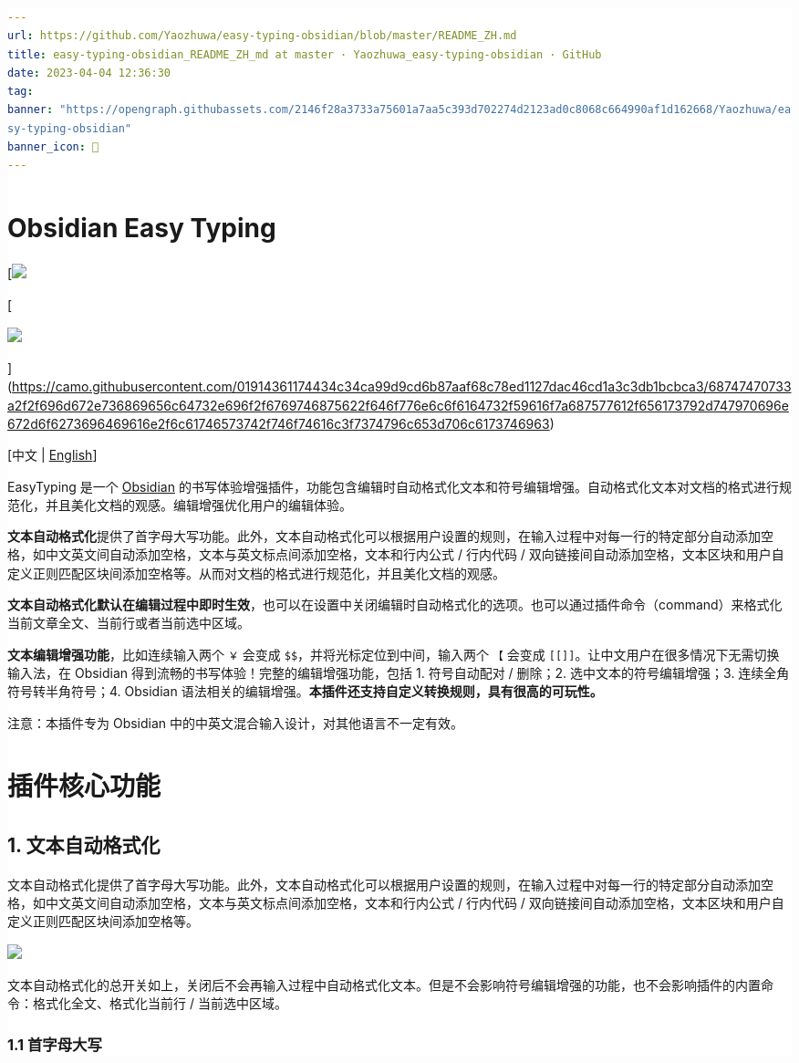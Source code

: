 ```yaml
---
url: https://github.com/Yaozhuwa/easy-typing-obsidian/blob/master/README_ZH.md
title: easy-typing-obsidian_README_ZH_md at master · Yaozhuwa_easy-typing-obsidian · GitHub
date: 2023-04-04 12:36:30
tag: 
banner: "https://opengraph.githubassets.com/2146f28a3733a75601a7aa5c393d702274d2123ad0c8068c664990af1d162668/Yaozhuwa/easy-typing-obsidian"
banner_icon: 🔖
---
```

# [](#obsidian-easy-typing)Obsidian Easy Typing

[![](1680582990154.png)

[

![](1680582991382.png)

](https://camo.githubusercontent.com/01914361174434c34ca99d9cd6b87aaf68c78ed1127dac46cd1a3c3db1bcbca3/68747470733a2f2f696d672e736869656c64732e696f2f6769746875622f646f776e6c6f6164732f59616f7a687577612f656173792d747970696e672d6f6273696469616e2f6c61746573742f746f74616c3f7374796c653d706c6173746963)

[中文 | [English](https://github.com/Yaozhuwa/easy-typing-obsidian)]

EasyTyping 是一个 [Obsidian](https://obsidian.md/) 的书写体验增强插件，功能包含编辑时自动格式化文本和符号编辑增强。自动格式化文本对文档的格式进行规范化，并且美化文档的观感。编辑增强优化用户的编辑体验。

**文本自动格式化**提供了首字母大写功能。此外，文本自动格式化可以根据用户设置的规则，在输入过程中对每一行的特定部分自动添加空格，如中文英文间自动添加空格，文本与英文标点间添加空格，文本和行内公式 / 行内代码 / 双向链接间自动添加空格，文本区块和用户自定义正则匹配区块间添加空格等。从而对文档的格式进行规范化，并且美化文档的观感。

**文本自动格式化默认在编辑过程中即时生效**，也可以在设置中关闭编辑时自动格式化的选项。也可以通过插件命令（command）来格式化当前文章全文、当前行或者当前选中区域。

**文本编辑增强功能**，比如连续输入两个 `￥` 会变成 `$$`，并将光标定位到中间，输入两个 `【` 会变成 `[[]]`。让中文用户在很多情况下无需切换输入法，在 Obsidian 得到流畅的书写体验！完整的编辑增强功能，包括 1. 符号自动配对 / 删除；2. 选中文本的符号编辑增强；3. 连续全角符号转半角符号；4. Obsidian 语法相关的编辑增强。**本插件还支持自定义转换规则，具有很高的可玩性。**

注意：本插件专为 Obsidian 中的中英文混合输入设计，对其他语言不一定有效。

# [](#插件核心功能)插件核心功能

## [](#1-文本自动格式化)1. 文本自动格式化

文本自动格式化提供了首字母大写功能。此外，文本自动格式化可以根据用户设置的规则，在输入过程中对每一行的特定部分自动添加空格，如中文英文间自动添加空格，文本与英文标点间添加空格，文本和行内公式 / 行内代码 / 双向链接间自动添加空格，文本区块和用户自定义正则匹配区块间添加空格等。

![](1680582993676.png)

文本自动格式化的总开关如上，关闭后不会再输入过程中自动格式化文本。但是不会影响符号编辑增强的功能，也不会影响插件的内置命令：格式化全文、格式化当前行 / 当前选中区域。

### [](#11-首字母大写)1.1 首字母大写
